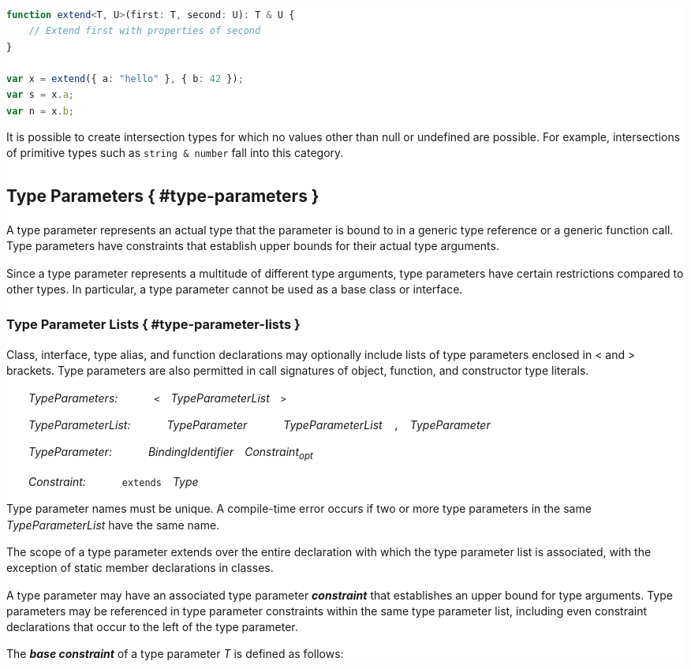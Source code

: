 ```TypeScript
function extend<T, U>(first: T, second: U): T & U {
    // Extend first with properties of second
}

var x = extend({ a: "hello" }, { b: 42 });
var s = x.a;
var n = x.b;
```

It is possible to create intersection types for which no values other than null or undefined are possible. For example, intersections of primitive types such as `string & number` fall into this category.

## Type Parameters { #type-parameters }

A type parameter represents an actual type that the parameter is bound to in a generic type reference or a generic function call. Type parameters have constraints that establish upper bounds for their actual type arguments.

Since a type parameter represents a multitude of different type arguments, type parameters have certain restrictions compared to other types. In particular, a type parameter cannot be used as a base class or interface.

### Type Parameter Lists { #type-parameter-lists }

Class, interface, type alias, and function declarations may optionally include lists of type parameters enclosed in &lt; and > brackets. Type parameters are also permitted in call signatures of object, function, and constructor type literals.

&emsp;&emsp;*TypeParameters:*
&emsp;&emsp;&emsp;`<`&emsp;*TypeParameterList*&emsp;`>`

&emsp;&emsp;*TypeParameterList:*
&emsp;&emsp;&emsp;*TypeParameter*
&emsp;&emsp;&emsp;*TypeParameterList*&emsp;`,`&emsp;*TypeParameter*

&emsp;&emsp;*TypeParameter:*
&emsp;&emsp;&emsp;*BindingIdentifier*&emsp;*Constraint<sub>opt</sub>*

&emsp;&emsp;*Constraint:*
&emsp;&emsp;&emsp;`extends`&emsp;*Type*

Type parameter names must be unique. A compile-time error occurs if two or more type parameters in the same *TypeParameterList* have the same name.

The scope of a type parameter extends over the entire declaration with which the type parameter list is associated, with the exception of static member declarations in classes.

A type parameter may have an associated type parameter ***constraint*** that establishes an upper bound for type arguments. Type parameters may be referenced in type parameter constraints within the same type parameter list, including even constraint declarations that occur to the left of the type parameter.

The ***base constraint*** of a type parameter *T* is defined as follows:
